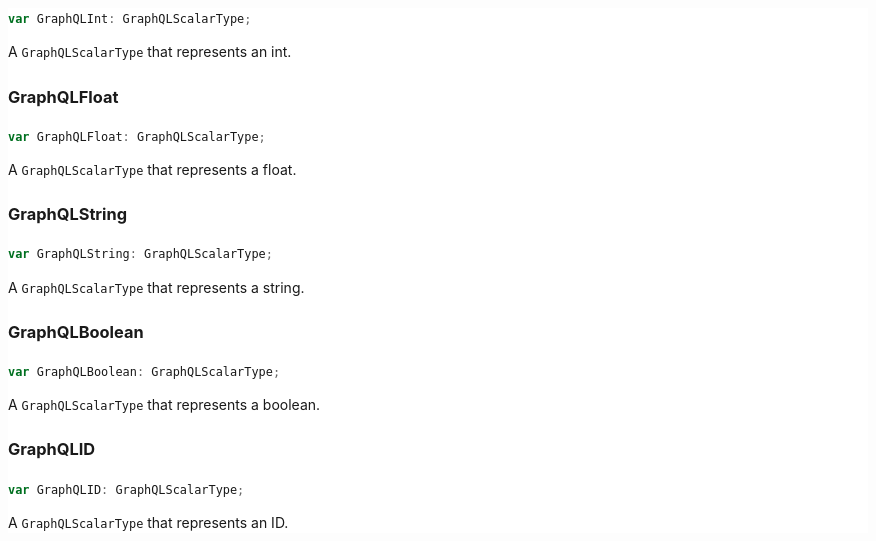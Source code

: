 ```js
var GraphQLInt: GraphQLScalarType;
```

A `GraphQLScalarType` that represents an int.

### GraphQLFloat

```js
var GraphQLFloat: GraphQLScalarType;
```

A `GraphQLScalarType` that represents a float.

### GraphQLString

```js
var GraphQLString: GraphQLScalarType;
```

A `GraphQLScalarType` that represents a string.

### GraphQLBoolean

```js
var GraphQLBoolean: GraphQLScalarType;
```

A `GraphQLScalarType` that represents a boolean.

### GraphQLID

```js
var GraphQLID: GraphQLScalarType;
```

A `GraphQLScalarType` that represents an ID.
